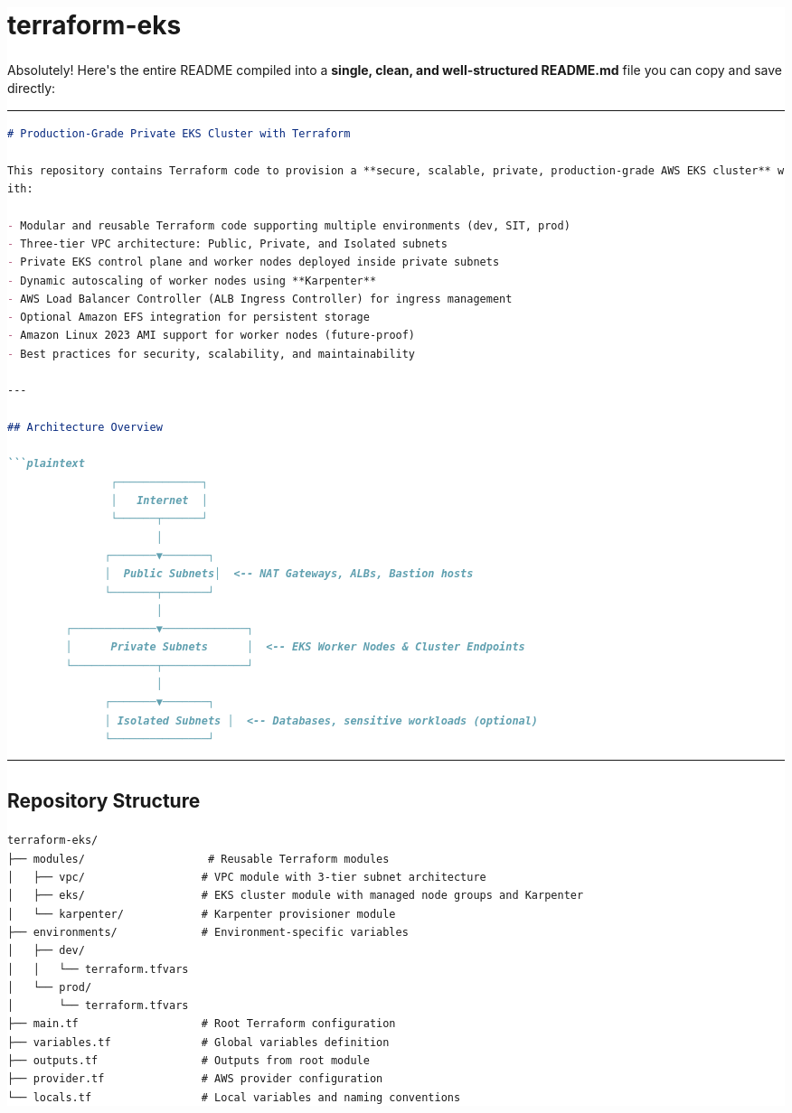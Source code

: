 # terraform-eks
Absolutely! Here's the entire README compiled into a **single, clean, and well-structured README.md** file you can copy and save directly:

---

````markdown
# Production-Grade Private EKS Cluster with Terraform

This repository contains Terraform code to provision a **secure, scalable, private, production-grade AWS EKS cluster** with:

- Modular and reusable Terraform code supporting multiple environments (dev, SIT, prod)
- Three-tier VPC architecture: Public, Private, and Isolated subnets
- Private EKS control plane and worker nodes deployed inside private subnets
- Dynamic autoscaling of worker nodes using **Karpenter**
- AWS Load Balancer Controller (ALB Ingress Controller) for ingress management
- Optional Amazon EFS integration for persistent storage
- Amazon Linux 2023 AMI support for worker nodes (future-proof)
- Best practices for security, scalability, and maintainability

---

## Architecture Overview

```plaintext
                ┌─────────────┐
                │   Internet  │
                └──────┬──────┘
                       │
               ┌───────▼───────┐
               │  Public Subnets│  <-- NAT Gateways, ALBs, Bastion hosts
               └───────┬───────┘
                       │
         ┌─────────────▼─────────────┐
         │      Private Subnets      │  <-- EKS Worker Nodes & Cluster Endpoints
         └─────────────┬─────────────┘
                       │
               ┌───────▼───────┐
               │ Isolated Subnets │  <-- Databases, sensitive workloads (optional)
               └───────────────┘
````

---

## Repository Structure

```
terraform-eks/
├── modules/                   # Reusable Terraform modules
│   ├── vpc/                  # VPC module with 3-tier subnet architecture
│   ├── eks/                  # EKS cluster module with managed node groups and Karpenter
│   └── karpenter/            # Karpenter provisioner module
├── environments/             # Environment-specific variables
│   ├── dev/
│   │   └── terraform.tfvars
│   └── prod/
│       └── terraform.tfvars
├── main.tf                   # Root Terraform configuration
├── variables.tf              # Global variables definition
├── outputs.tf                # Outputs from root module
├── provider.tf               # AWS provider configuration
└── locals.tf                 # Local variables and naming conventions
```